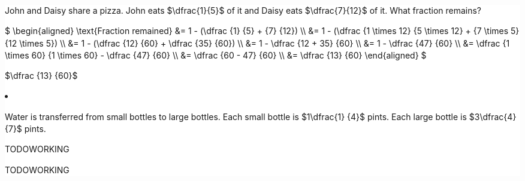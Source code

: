 John and Daisy share a pizza. John eats $\dfrac{1}{5}$ of it and Daisy eats $\dfrac{7}{12}$ of it. What fraction remains?                                          

</div>
<div class='workings'>
<div class='working'>

$
\begin{aligned}
\text{Fraction remained} &= 1 - (\dfrac {1} {5} + {7} {12}) \\\\
                         &= 1 - (\dfrac {1 \times 12} {5 \times 12} + {7 \times 5} {12 \times 5}) \\\\
                         &= 1 - (\dfrac {12} {60} + \dfrac {35} {60}) \\\\
                         &= 1 - \dfrac {12 + 35} {60} \\\\
                         &= 1 - \dfrac {47} {60} \\\\
                         &= \dfrac {1 \times 60} {1 \times 60} - \dfrac {47} {60} \\\\
                         &= \dfrac {60 - 47} {60} \\\\
                         &= \dfrac {13} {60}
\end{aligned}
$

</div>
</div>
<div class='answers'>
<div class='answer'>

$\dfrac {13} {60}$

</div>
</div>

</div>
</li>
<li>
<div class='question_envelope rag_red subquestion'>
<div class='topics'>
<ul>
</ul>
</div>
<div class='question subquestion'>

Water is transferred from small bottles to large bottles. Each small bottle is $1\dfrac{1} {4}$ pints. Each large bottle is $3\dfrac{4}{7}$ pints.  

</div>
<div class='workings'>
<div class='working'>

TODOWORKING

</div>
<div class='working'>

TODOWORKING

</div>
</div>
<div class='answers'>
<div class='answer'>
